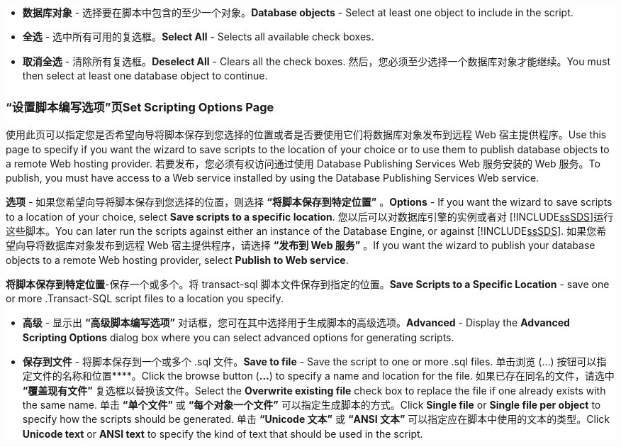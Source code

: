 -   <span data-ttu-id="ad124-148">**数据库对象** - 选择要在脚本中包含的至少一个对象。</span><span class="sxs-lookup"><span data-stu-id="ad124-148">**Database objects** - Select at least one object to include in the script.</span></span>  
  
-   <span data-ttu-id="ad124-149">**全选** - 选中所有可用的复选框。</span><span class="sxs-lookup"><span data-stu-id="ad124-149">**Select All** - Selects all available check boxes.</span></span>  
  
-   <span data-ttu-id="ad124-150">**取消全选** - 清除所有复选框。</span><span class="sxs-lookup"><span data-stu-id="ad124-150">**Deselect All** - Clears all the check boxes.</span></span> <span data-ttu-id="ad124-151">然后，您必须至少选择一个数据库对象才能继续。</span><span class="sxs-lookup"><span data-stu-id="ad124-151">You must then select at least one database object to continue.</span></span>  
  
###  <a name="set-scripting-options-page"></a><a name="SetScriptOpt"></a> <span data-ttu-id="ad124-152">“设置脚本编写选项”页</span><span class="sxs-lookup"><span data-stu-id="ad124-152">Set Scripting Options Page</span></span>  
 <span data-ttu-id="ad124-153">使用此页可以指定您是否希望向导将脚本保存到您选择的位置或者是否要使用它们将数据库对象发布到远程 Web 宿主提供程序。</span><span class="sxs-lookup"><span data-stu-id="ad124-153">Use this page to specify if you want the wizard to save scripts to the location of your choice or to use them to publish database objects to a remote Web hosting provider.</span></span> <span data-ttu-id="ad124-154">若要发布，您必须有权访问通过使用 Database Publishing Services Web 服务安装的 Web 服务。</span><span class="sxs-lookup"><span data-stu-id="ad124-154">To publish, you must have access to a Web service installed by using the Database Publishing Services Web service.</span></span>  
  
 <span data-ttu-id="ad124-155">**选项** - 如果您希望向导将脚本保存到您选择的位置，则选择 **“将脚本保存到特定位置”** 。</span><span class="sxs-lookup"><span data-stu-id="ad124-155">**Options** - If you want the wizard to save scripts to a location of your choice, select **Save scripts to a specific location**.</span></span> <span data-ttu-id="ad124-156">您以后可以对数据库引擎的实例或者对 [!INCLUDE[ssSDS](../../includes/sssds-md.md)]运行这些脚本。</span><span class="sxs-lookup"><span data-stu-id="ad124-156">You can later run the scripts against either an instance of the Database Engine, or against [!INCLUDE[ssSDS](../../includes/sssds-md.md)].</span></span> <span data-ttu-id="ad124-157">如果您希望向导将数据库对象发布到远程 Web 宿主提供程序，请选择 **“发布到 Web 服务”** 。</span><span class="sxs-lookup"><span data-stu-id="ad124-157">If you want the wizard to publish your database objects to a remote Web hosting provider, select **Publish to Web service**.</span></span>  
  
 <span data-ttu-id="ad124-158">**将脚本保存到特定位置**-保存一个或多个。将 transact-sql 脚本文件保存到指定的位置。</span><span class="sxs-lookup"><span data-stu-id="ad124-158">**Save Scripts to a Specific Location** - save one or more .Transact-SQL script files to a location you specify.</span></span>  
  
-   <span data-ttu-id="ad124-159">**高级** - 显示出 **“高级脚本编写选项”** 对话框，您可在其中选择用于生成脚本的高级选项。</span><span class="sxs-lookup"><span data-stu-id="ad124-159">**Advanced** - Display the **Advanced Scripting Options** dialog box where you can select advanced options for generating scripts.</span></span>  
  
-   <span data-ttu-id="ad124-160">**保存到文件** - 将脚本保存到一个或多个 .sql 文件。</span><span class="sxs-lookup"><span data-stu-id="ad124-160">**Save to file** - Save the script to one or more .sql files.</span></span> <span data-ttu-id="ad124-161">单击浏览 (…) 按钮可以指定文件的名称和位置\*\*\*\*。</span><span class="sxs-lookup"><span data-stu-id="ad124-161">Click the browse button (**...**) to specify a name and location for the file.</span></span> <span data-ttu-id="ad124-162">如果已存在同名的文件，请选中 **“覆盖现有文件”** 复选框以替换该文件。</span><span class="sxs-lookup"><span data-stu-id="ad124-162">Select the **Overwrite existing file** check box to replace the file if one already exists with the same name.</span></span> <span data-ttu-id="ad124-163">单击 **“单个文件”** 或 **“每个对象一个文件”** 可以指定生成脚本的方式。</span><span class="sxs-lookup"><span data-stu-id="ad124-163">Click **Single file** or **Single file per object** to specify how the scripts should be generated.</span></span> <span data-ttu-id="ad124-164">单击 **“Unicode 文本”** 或 **“ANSI 文本”** 可以指定应在脚本中使用的文本的类型。</span><span class="sxs-lookup"><span data-stu-id="ad124-164">Click **Unicode text** or **ANSI text** to specify the kind of text that should be used in the script.</span></span>  
  